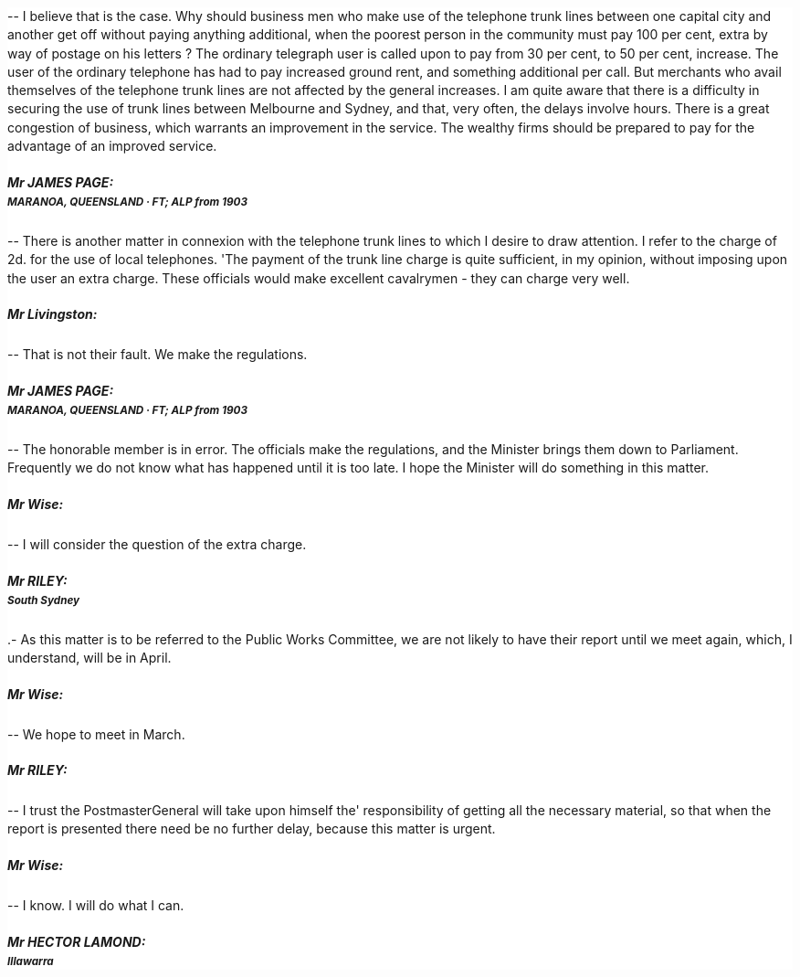 -- I believe that is the case. Why should business men who make use of the telephone trunk lines between one capital city and another get off without paying anything additional, when the poorest person in the community must pay 100 per cent, extra by way of postage on his letters ? The ordinary telegraph user is called upon to pay from 30 per cent, to 50 per cent, increase. The user of the ordinary telephone has had to pay increased ground rent, and something additional per call. But merchants who avail themselves of the telephone trunk lines are not affected by the general increases. I am quite aware that there is a difficulty in securing the use of trunk lines between Melbourne and Sydney, and that, very often, the delays involve hours. There is a great congestion of business, which warrants an improvement in the service. The wealthy firms should be prepared to pay for the advantage of an improved service. 

##### Mr JAMES PAGE:<br><small class="text-muted">MARANOA, QUEENSLAND &middot; FT; ALP from 1903</small>

-- There is another matter in connexion with the telephone trunk lines to which I desire to draw attention. I  refer  to the charge of 2d. for the use of local telephones. 'The payment of the trunk line charge is quite sufficient, in my opinion, without imposing upon the user an extra charge. These officials would make excellent cavalrymen - they can charge very well. 

##### Mr Livingston:

--  That is not their fault. We make the regulations. 

##### Mr JAMES PAGE:<br><small class="text-muted">MARANOA, QUEENSLAND &middot; FT; ALP from 1903</small>

-- The honorable member is in error. The officials make the regulations, and the Minister brings them down to Parliament. Frequently we do not know what has happened until it is too late. I hope the Minister will do something in this matter. 

##### Mr Wise:

--  I will consider the question of the extra charge. 

##### Mr RILEY:<br><small class="text-muted">South Sydney</small>

.- As this matter is to be referred to the Public  Works  Committee, we are not likely to have their  report  until we meet again, which, I understand, will be in April. 

##### Mr Wise:

--  We hope to meet in March. 

##### Mr RILEY:

-- I trust the PostmasterGeneral will take upon himself the' responsibility of getting all the necessary material, so that when the report is presented there need be no further delay, because this matter is urgent. 

##### Mr Wise:

--  I know. I will do what I can. 

##### Mr HECTOR LAMOND:<br><small class="text-muted">Illawarra</small>
